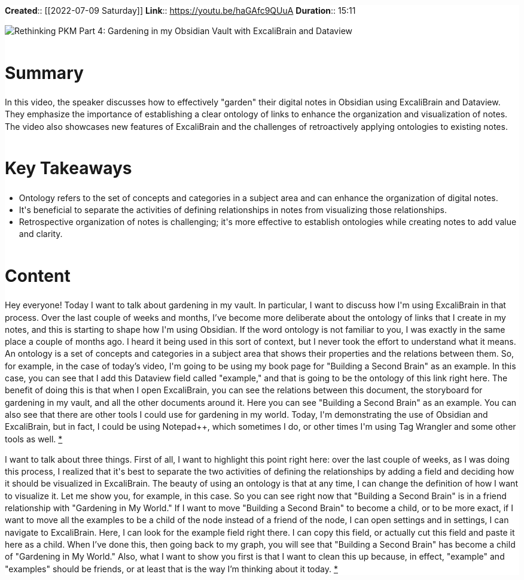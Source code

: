 **Created**:: [[2022-07-09 Saturday]]
**Link**:: https://youtu.be/haGAfc9QUuA
**Duration**:: 15:11

![Rethinking PKM Part 4: Gardening in my Obsidian Vault with ExcaliBrain and Dataview](https://youtu.be/haGAfc9QUuA)

# Summary
In this video, the speaker discusses how to effectively "garden" their digital notes in Obsidian using ExcaliBrain and Dataview. They emphasize the importance of establishing a clear ontology of links to enhance the organization and visualization of notes. The video also showcases new features of ExcaliBrain and the challenges of retroactively applying ontologies to existing notes.

# Key Takeaways
- Ontology refers to the set of concepts and categories in a subject area and can enhance the organization of digital notes.
- It's beneficial to separate the activities of defining relationships in notes from visualizing those relationships.
- Retrospective organization of notes is challenging; it's more effective to establish ontologies while creating notes to add value and clarity.

# Content
Hey everyone! Today I want to talk about gardening in my vault. In particular, I want to discuss how I'm using ExcaliBrain in that process. Over the last couple of weeks and months, I’ve become more deliberate about the ontology of links that I create in my notes, and this is starting to shape how I'm using Obsidian. If the word ontology is not familiar to you, I was exactly in the same place a couple of months ago. I heard it being used in this sort of context, but I never took the effort to understand what it means. An ontology is a set of concepts and categories in a subject area that shows their properties and the relations between them. So, for example, in the case of today’s video, I'm going to be using my book page for "Building a Second Brain" as an example. In this case, you can see that I add this Dataview field called "example," and that is going to be the ontology of this link right here. The benefit of doing this is that when I open ExcaliBrain, you can see the relations between this document, the storyboard for gardening in my vault, and all the other documents around it. Here you can see "Building a Second Brain" as an example. You can also see that there are other tools I could use for gardening in my world. Today, I'm demonstrating the use of Obsidian and ExcaliBrain, but in fact, I could be using Notepad++, which sometimes I do, or other times I'm using Tag Wrangler and some other tools as well. [* ](https://youtu.be/haGAfc9QUuA?t=0)

I want to talk about three things. First of all, I want to highlight this point right here: over the last couple of weeks, as I was doing this process, I realized that it's best to separate the two activities of defining the relationships by adding a field and deciding how it should be visualized in ExcaliBrain. The beauty of using an ontology is that at any time, I can change the definition of how I want to visualize it. Let me show you, for example, in this case. So you can see right now that "Building a Second Brain" is in a friend relationship with "Gardening in My World." If I want to move "Building a Second Brain" to become a child, or to be more exact, if I want to move all the examples to be a child of the node instead of a friend of the node, I can open settings and in settings, I can navigate to ExcaliBrain. Here, I can look for the example field right there. I can copy this field, or actually cut this field and paste it here as a child. When I’ve done this, then going back to my graph, you will see that "Building a Second Brain" has become a child of "Gardening in My World." Also, what I want to show you first is that I want to clean this up because, in effect, "example" and "examples" should be friends, or at least that is the way I’m thinking about it today. [* ](https://youtu.be/haGAfc9QUuA?t=45)
